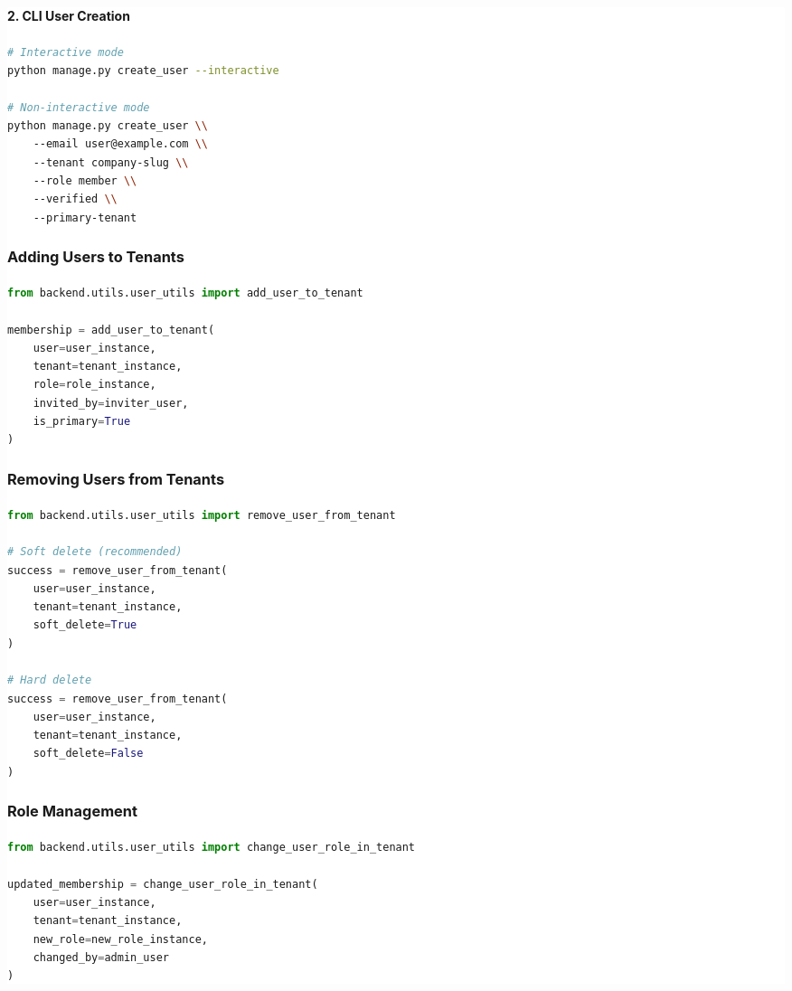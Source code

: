 #### 2. CLI User Creation

```bash
# Interactive mode
python manage.py create_user --interactive

# Non-interactive mode
python manage.py create_user \\
    --email user@example.com \\
    --tenant company-slug \\
    --role member \\
    --verified \\
    --primary-tenant
```

### Adding Users to Tenants

```python
from backend.utils.user_utils import add_user_to_tenant

membership = add_user_to_tenant(
    user=user_instance,
    tenant=tenant_instance,
    role=role_instance,
    invited_by=inviter_user,
    is_primary=True
)
```

### Removing Users from Tenants

```python
from backend.utils.user_utils import remove_user_from_tenant

# Soft delete (recommended)
success = remove_user_from_tenant(
    user=user_instance,
    tenant=tenant_instance,
    soft_delete=True
)

# Hard delete
success = remove_user_from_tenant(
    user=user_instance,
    tenant=tenant_instance,
    soft_delete=False
)
```

### Role Management

```python
from backend.utils.user_utils import change_user_role_in_tenant

updated_membership = change_user_role_in_tenant(
    user=user_instance,
    tenant=tenant_instance,
    new_role=new_role_instance,
    changed_by=admin_user
)
```
